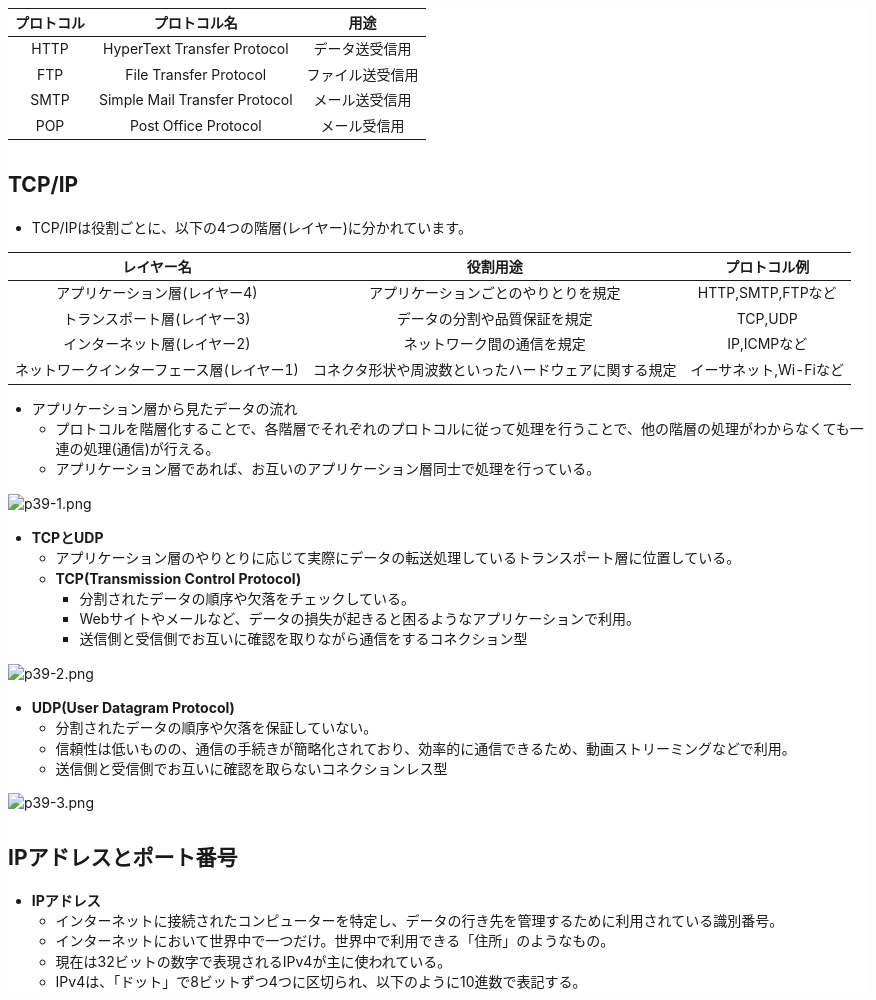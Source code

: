 |プロトコル|プロトコル名|用途|
|:--:|:--:|:--:|
|HTTP|HyperText Transfer Protocol|データ送受信用|
|FTP|File Transfer Protocol|ファイル送受信用|
|SMTP|Simple Mail Transfer Protocol|メール送受信用|
|POP|Post Office Protocol|メール受信用|

## TCP/IP
- TCP/IPは役割ごとに、以下の4つの階層(レイヤー)に分かれています。

|レイヤー名|役割用途|プロトコル例|
|:--:|:--:|:--:|
|アプリケーション層(レイヤー4)|アプリケーションごとのやりとりを規定|HTTP,SMTP,FTPなど|
|トランスポート層(レイヤー3)|データの分割や品質保証を規定|TCP,UDP|
|インターネット層(レイヤー2)|ネットワーク間の通信を規定|IP,ICMPなど|
|ネットワークインターフェース層(レイヤー1)|コネクタ形状や周波数といったハードウェアに関する規定|イーサネット,Wi-Fiなど|

- アプリケーション層から見たデータの流れ
  - プロトコルを階層化することで、各階層でそれぞれのプロトコルに従って処理を行うことで、他の階層の処理がわからなくても一連の処理(通信)が行える。
  - アプリケーション層であれば、お互いのアプリケーション層同士で処理を行っている。

![p39-1.png](https://qiita-image-store.s3.ap-northeast-1.amazonaws.com/0/2263192/c28f64e2-9091-558e-ed46-e5e1f7ccd89a.png)

- **TCPとUDP**
  - アプリケーション層のやりとりに応じて実際にデータの転送処理しているトランスポート層に位置している。
  - **TCP(Transmission Control Protocol)**
    - 分割されたデータの順序や欠落をチェックしている。
    - Webサイトやメールなど、データの損失が起きると困るようなアプリケーションで利用。
    - 送信側と受信側でお互いに確認を取りながら通信をするコネクション型

![p39-2.png](https://qiita-image-store.s3.ap-northeast-1.amazonaws.com/0/2263192/913c2617-ace4-51a1-3119-8a0b439358d2.png)

  - **UDP(User Datagram Protocol)** 
    - 分割されたデータの順序や欠落を保証していない。
    - 信頼性は低いものの、通信の手続きが簡略化されており、効率的に通信できるため、動画ストリーミングなどで利用。
    - 送信側と受信側でお互いに確認を取らないコネクションレス型

![p39-3.png](https://qiita-image-store.s3.ap-northeast-1.amazonaws.com/0/2263192/5b64c620-de0f-5a2f-9bff-c8afd37aa93a.png)

## IPアドレスとポート番号
- **IPアドレス**
  - インターネットに接続されたコンピューターを特定し、データの行き先を管理するために利用されている識別番号。
  - インターネットにおいて世界中で一つだけ。世界中で利用できる「住所」のようなもの。
  - 現在は32ビットの数字で表現されるIPv4が主に使われている。
  - IPv4は、「ドット」で8ビットずつ4つに区切られ、以下のように10進数で表記する。
